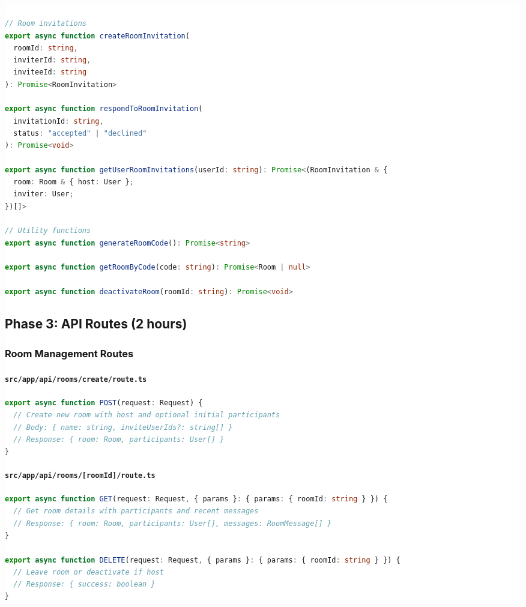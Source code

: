 ```typescript

// Room invitations
export async function createRoomInvitation(
  roomId: string,
  inviterId: string,
  inviteeId: string
): Promise<RoomInvitation>

export async function respondToRoomInvitation(
  invitationId: string,
  status: "accepted" | "declined"
): Promise<void>

export async function getUserRoomInvitations(userId: string): Promise<(RoomInvitation & {
  room: Room & { host: User };
  inviter: User;
})[]>

// Utility functions
export async function generateRoomCode(): Promise<string>

export async function getRoomByCode(code: string): Promise<Room | null>

export async function deactivateRoom(roomId: string): Promise<void>
```

## Phase 3: API Routes (2 hours)

### Room Management Routes

#### `src/app/api/rooms/create/route.ts`

```typescript
export async function POST(request: Request) {
  // Create new room with host and optional initial participants
  // Body: { name: string, inviteUserIds?: string[] }
  // Response: { room: Room, participants: User[] }
}
```

#### `src/app/api/rooms/[roomId]/route.ts`

```typescript
export async function GET(request: Request, { params }: { params: { roomId: string } }) {
  // Get room details with participants and recent messages
  // Response: { room: Room, participants: User[], messages: RoomMessage[] }
}

export async function DELETE(request: Request, { params }: { params: { roomId: string } }) {
  // Leave room or deactivate if host
  // Response: { success: boolean }
}
```
